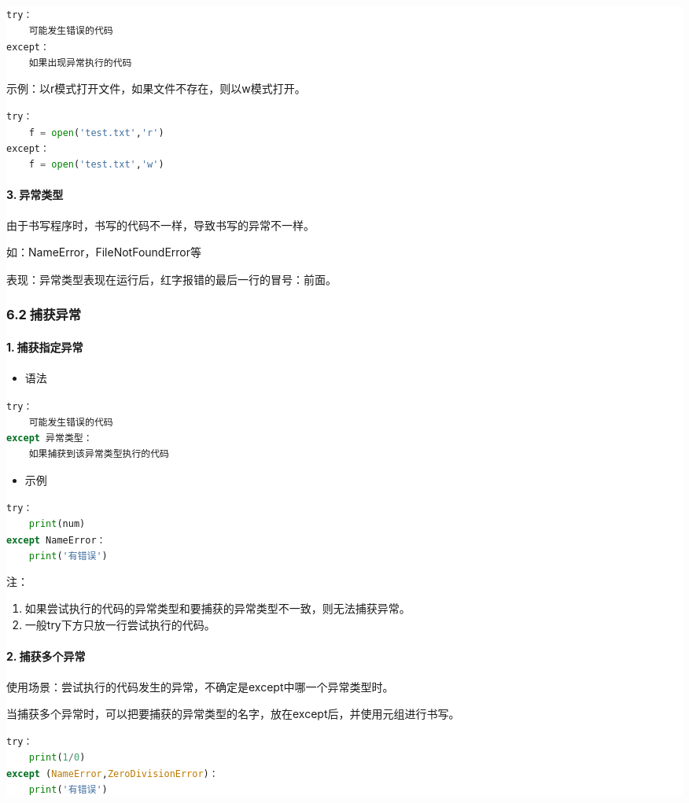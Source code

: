 ```python
try：
    可能发生错误的代码
except：
    如果出现异常执行的代码
```

示例：以r模式打开文件，如果文件不存在，则以w模式打开。

```python
try：
    f = open('test.txt','r')
except：
    f = open('test.txt','w')
```

#### 3. 异常类型

由于书写程序时，书写的代码不一样，导致书写的异常不一样。

如：NameError，FileNotFoundError等

表现：异常类型表现在运行后，红字报错的最后一行的冒号：前面。

### 6.2 捕获异常

#### 1. 捕获指定异常

- 语法


```python
try：
    可能发生错误的代码
except 异常类型：
    如果捕获到该异常类型执行的代码
```

- 示例


```python
try：
    print(num)
except NameError：
    print('有错误')
```

注：

1. 如果尝试执行的代码的异常类型和要捕获的异常类型不一致，则无法捕获异常。
2. 一般try下方只放一行尝试执行的代码。

#### 2. 捕获多个异常

使用场景：尝试执行的代码发生的异常，不确定是except中哪一个异常类型时。

当捕获多个异常时，可以把要捕获的异常类型的名字，放在except后，并使用元组进行书写。

```python
try：
    print(1/0)
except (NameError,ZeroDivisionError)：
    print('有错误')
```
